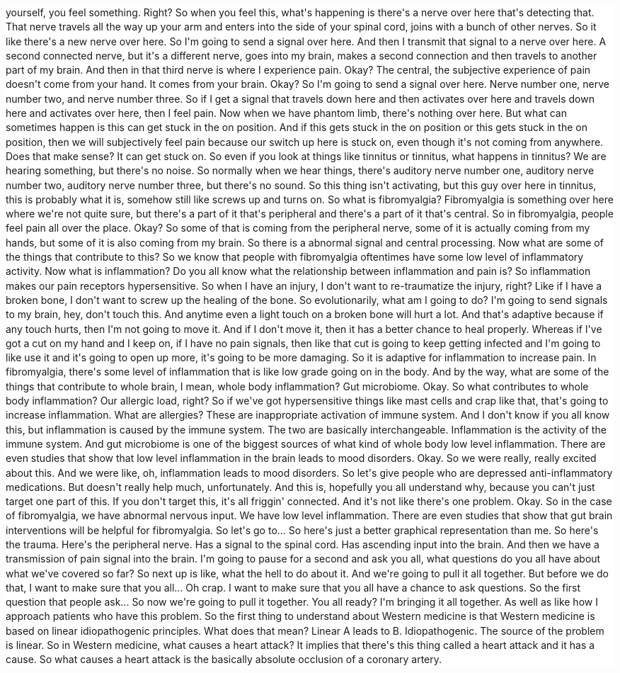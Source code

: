 yourself, you feel something. Right? So when you feel this, what's happening is there's a nerve over here that's detecting that. That nerve travels all the way up your arm and enters into the side of your spinal cord, joins with a bunch of other nerves. So it like there's a new nerve over here. So I'm going to send a signal over here. And then I transmit that signal to a nerve over here. A second connected nerve, but it's a different nerve, goes into my brain, makes a second connection and then travels to another part of my brain. And then in that third nerve is where I experience pain. Okay? The central, the subjective experience of pain doesn't come from your hand. It comes from your brain. Okay? So I'm going to send a signal over here. Nerve number one, nerve number two, and nerve number three. So if I get a signal that travels down here and then activates over here and travels down here and activates over here, then I feel pain. Now when we have phantom limb, there's nothing over here. But what can sometimes happen is this can get stuck in the on position. And if this gets stuck in the on position or this gets stuck in the on position, then we will subjectively feel pain because our switch up here is stuck on, even though it's not coming from anywhere. Does that make sense? It can get stuck on. So even if you look at things like tinnitus or tinnitus, what happens in tinnitus? We are hearing something, but there's no noise. So normally when we hear things, there's auditory nerve number one, auditory nerve number two, auditory nerve number three, but there's no sound. So this thing isn't activating, but this guy over here in tinnitus, this is probably what it is, somehow still like screws up and turns on. So what is fibromyalgia? Fibromyalgia is something over here where we're not quite sure, but there's a part of it that's peripheral and there's a part of it that's central. So in fibromyalgia, people feel pain all over the place. Okay? So some of that is coming from the peripheral nerve, some of it is actually coming from my hands, but some of it is also coming from my brain. So there is a abnormal signal and central processing. Now what are some of the things that contribute to this? So we know that people with fibromyalgia oftentimes have some low level of inflammatory activity. Now what is inflammation? Do you all know what the relationship between inflammation and pain is? So inflammation makes our pain receptors hypersensitive. So when I have an injury, I don't want to re-traumatize the injury, right? Like if I have a broken bone, I don't want to screw up the healing of the bone. So evolutionarily, what am I going to do? I'm going to send signals to my brain, hey, don't touch this. And anytime even a light touch on a broken bone will hurt a lot. And that's adaptive because if any touch hurts, then I'm not going to move it. And if I don't move it, then it has a better chance to heal properly. Whereas if I've got a cut on my hand and I keep on, if I have no pain signals, then like that cut is going to keep getting infected and I'm going to like use it and it's going to open up more, it's going to be more damaging. So it is adaptive for inflammation to increase pain. In fibromyalgia, there's some level of inflammation that is like low grade going on in the body. And by the way, what are some of the things that contribute to whole brain, I mean, whole body inflammation? Gut microbiome. Okay. So what contributes to whole body inflammation? Our allergic load, right? So if we've got hypersensitive things like mast cells and crap like that, that's going to increase inflammation. What are allergies? These are inappropriate activation of immune system. And I don't know if you all know this, but inflammation is caused by the immune system. The two are basically interchangeable. Inflammation is the activity of the immune system. And gut microbiome is one of the biggest sources of what kind of whole body low level inflammation. There are even studies that show that low level inflammation in the brain leads to mood disorders. Okay. So we were really, really excited about this. And we were like, oh, inflammation leads to mood disorders. So let's give people who are depressed anti-inflammatory medications. But doesn't really help much, unfortunately. And this is, hopefully you all understand why, because you can't just target one part of this. If you don't target this, it's all friggin' connected. And it's not like there's one problem. Okay. So in the case of fibromyalgia, we have abnormal nervous input. We have low level inflammation. There are even studies that show that gut brain interventions will be helpful for fibromyalgia. So let's go to... So here's just a better graphical representation than me. So here's the trauma. Here's the peripheral nerve. Has a signal to the spinal cord. Has ascending input into the brain. And then we have a transmission of pain signal into the brain. I'm going to pause for a second and ask you all, what questions do you all have about what we've covered so far? So next up is like, what the hell to do about it. And we're going to pull it all together. But before we do that, I want to make sure that you all... Oh crap. I want to make sure that you all have a chance to ask questions. So the first question that people ask... So now we're going to pull it together. You all ready? I'm bringing it all together. As well as like how I approach patients who have this problem. So the first thing to understand about Western medicine is that Western medicine is based on linear idiopathogenic principles. What does that mean? Linear A leads to B. Idiopathogenic. The source of the problem is linear. So in Western medicine, what causes a heart attack? It implies that there's this thing called a heart attack and it has a cause. So what causes a heart attack is the basically absolute occlusion of a coronary artery.
